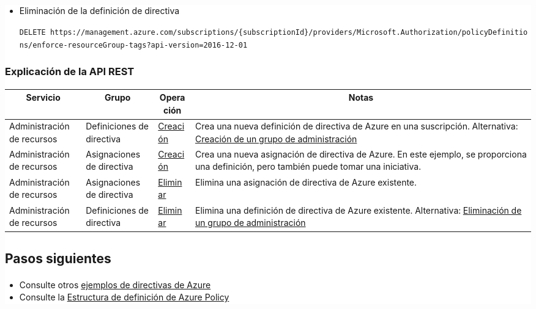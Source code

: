 - Eliminación de la definición de directiva

  ```http
  DELETE https://management.azure.com/subscriptions/{subscriptionId}/providers/Microsoft.Authorization/policyDefinitions/enforce-resourceGroup-tags?api-version=2016-12-01
  ```

### <a name="rest-api-explanation"></a>Explicación de la API REST

| Servicio | Grupo | Operación | Notas |
|---|---|---|---|
| Administración de recursos | Definiciones de directiva | [Creación](/rest/api/resources/policydefinitions/createorupdate) | Crea una nueva definición de directiva de Azure en una suscripción. Alternativa: [Creación de un grupo de administración](/rest/api/resources/policydefinitions/createorupdateatmanagementgroup) |
| Administración de recursos | Asignaciones de directiva | [Creación](/rest/api/resources/policyassignments/create) | Crea una nueva asignación de directiva de Azure. En este ejemplo, se proporciona una definición, pero también puede tomar una iniciativa. |
| Administración de recursos | Asignaciones de directiva | [Eliminar](/rest/api/resources/policyassignments/delete) | Elimina una asignación de directiva de Azure existente. |
| Administración de recursos | Definiciones de directiva | [Eliminar](/rest/api/resources/policydefinitions/delete) | Elimina una definición de directiva de Azure existente. Alternativa: [Eliminación de un grupo de administración](/rest/api/resources/policydefinitions/deleteatmanagementgroup) |

## <a name="next-steps"></a>Pasos siguientes

- Consulte otros [ejemplos de directivas de Azure](index.md)
- Consulte la [Estructura de definición de Azure Policy](../concepts/definition-structure.md)